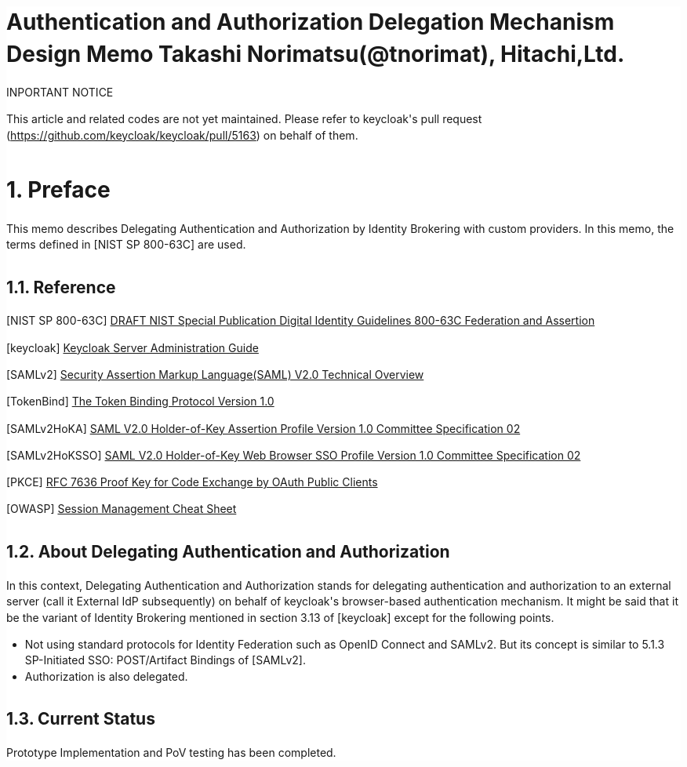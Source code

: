 Authentication and Authorization Delegation Mechanism Design Memo Takashi Norimatsu(@tnorimat), Hitachi,Ltd.
===

INPORTANT NOTICE

This article and related codes are not yet maintained. Please refer to keycloak's pull request (https://github.com/keycloak/keycloak/pull/5163) on behalf of them.


# 1. Preface
This memo describes Delegating Authentication and Authorization by Identity Brokering with custom providers.
In this memo, the terms defined in [NIST SP 800-63C] are used.

## 1.1. Reference
[NIST SP 800-63C] [DRAFT NIST Special Publication Digital Identity Guidelines 800-63C Federation and Assertion](https://pages.nist.gov/800-63-3/sp800-63c.html "DRAFT NIST Special Publication Digital Identity Guidelines 800-63C Federation and Assertion")

[keycloak] [Keycloak Server Administration Guide](https://keycloak.gitbooks.io/documentation/server_admin/index.html)

[SAMLv2] [Security Assertion Markup Language(SAML) V2.0 Technical Overview](https://www.oasis-open.org/committees/download.php/27819/sstc-saml-tech-overview-2.0-cd-02.pdf)

[TokenBind] [The Token Binding Protocol Version 1.0](https://tools.ietf.org/html/draft-ietf-tokbind-protocol-14)

[SAMLv2HoKA] [SAML V2.0 Holder-of-Key Assertion Profile Version 1.0 Committee Specification 02](http://docs.oasis-open.org/security/saml/Post2.0/sstc-saml2-holder-of-key-cs-02.pdf)

[SAMLv2HoKSSO] [SAML V2.0 Holder-of-Key Web Browser SSO Profile Version 1.0 Committee Specification 02](http://docs.oasis-open.org/security/saml/Post2.0/sstc-saml-holder-of-key-browser-sso-cs-02.pdf)

[PKCE] [RFC 7636 Proof Key for Code Exchange by OAuth Public Clients](https://tools.ietf.org/html/rfc7636)

[OWASP] [Session Management Cheat Sheet](https://www.owasp.org/index.php/Session_Management_Cheat_Sheet)

## 1.2. About Delegating Authentication and Authorization
In this context, Delegating Authentication and Authorization stands for delegating authentication and authorization to an external server (call it External IdP subsequently) on behalf of keycloak's browser-based authentication mechanism. It might be said that it be the variant of Identity Brokering mentioned in section 3.13 of [keycloak] except for the following points.
- Not using standard protocols for Identity Federation such as OpenID Connect and SAMLv2. But its concept is similar to 5.1.3 SP-Initiated SSO: POST/Artifact Bindings of [SAMLv2].
- Authorization is also delegated. 

## 1.3. Current Status
Prototype Implementation and PoV testing has been completed.
